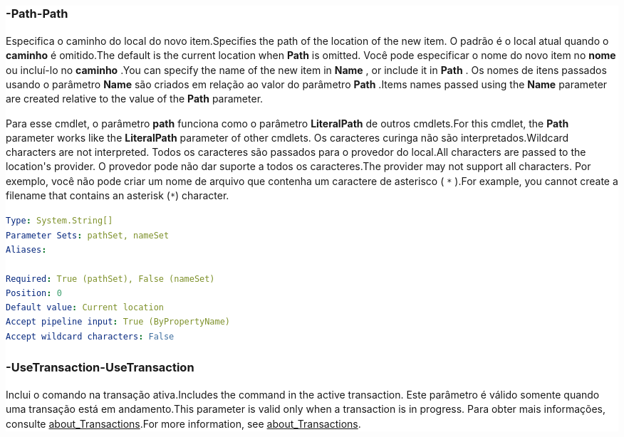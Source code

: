 ### <span data-ttu-id="23f73-179">-Path</span><span class="sxs-lookup"><span data-stu-id="23f73-179">-Path</span></span>

<span data-ttu-id="23f73-180">Especifica o caminho do local do novo item.</span><span class="sxs-lookup"><span data-stu-id="23f73-180">Specifies the path of the location of the new item.</span></span> <span data-ttu-id="23f73-181">O padrão é o local atual quando o **caminho** é omitido.</span><span class="sxs-lookup"><span data-stu-id="23f73-181">The default is the current location when **Path** is omitted.</span></span> <span data-ttu-id="23f73-182">Você pode especificar o nome do novo item no **nome** ou incluí-lo no **caminho** .</span><span class="sxs-lookup"><span data-stu-id="23f73-182">You can specify the name of the new item in **Name** , or include it in **Path** .</span></span> <span data-ttu-id="23f73-183">Os nomes de itens passados usando o parâmetro **Name** são criados em relação ao valor do parâmetro **Path** .</span><span class="sxs-lookup"><span data-stu-id="23f73-183">Items names passed using the **Name** parameter are created relative to the value of the **Path** parameter.</span></span>

<span data-ttu-id="23f73-184">Para esse cmdlet, o parâmetro **path** funciona como o parâmetro **LiteralPath** de outros cmdlets.</span><span class="sxs-lookup"><span data-stu-id="23f73-184">For this cmdlet, the **Path** parameter works like the **LiteralPath** parameter of other cmdlets.</span></span>
<span data-ttu-id="23f73-185">Os caracteres curinga não são interpretados.</span><span class="sxs-lookup"><span data-stu-id="23f73-185">Wildcard characters are not interpreted.</span></span> <span data-ttu-id="23f73-186">Todos os caracteres são passados para o provedor do local.</span><span class="sxs-lookup"><span data-stu-id="23f73-186">All characters are passed to the location's provider.</span></span> <span data-ttu-id="23f73-187">O provedor pode não dar suporte a todos os caracteres.</span><span class="sxs-lookup"><span data-stu-id="23f73-187">The provider may not support all characters.</span></span> <span data-ttu-id="23f73-188">Por exemplo, você não pode criar um nome de arquivo que contenha um caractere de asterisco ( `*` ).</span><span class="sxs-lookup"><span data-stu-id="23f73-188">For example, you cannot create a filename that contains an asterisk (`*`) character.</span></span>

```yaml
Type: System.String[]
Parameter Sets: pathSet, nameSet
Aliases:

Required: True (pathSet), False (nameSet)
Position: 0
Default value: Current location
Accept pipeline input: True (ByPropertyName)
Accept wildcard characters: False
```

### <span data-ttu-id="23f73-189">-UseTransaction</span><span class="sxs-lookup"><span data-stu-id="23f73-189">-UseTransaction</span></span>

<span data-ttu-id="23f73-190">Inclui o comando na transação ativa.</span><span class="sxs-lookup"><span data-stu-id="23f73-190">Includes the command in the active transaction.</span></span> <span data-ttu-id="23f73-191">Este parâmetro é válido somente quando uma transação está em andamento.</span><span class="sxs-lookup"><span data-stu-id="23f73-191">This parameter is valid only when a transaction is in progress.</span></span> <span data-ttu-id="23f73-192">Para obter mais informações, consulte [about_Transactions](../Microsoft.PowerShell.Core/About/about_Transactions.md).</span><span class="sxs-lookup"><span data-stu-id="23f73-192">For more information, see [about_Transactions](../Microsoft.PowerShell.Core/About/about_Transactions.md).</span></span>
